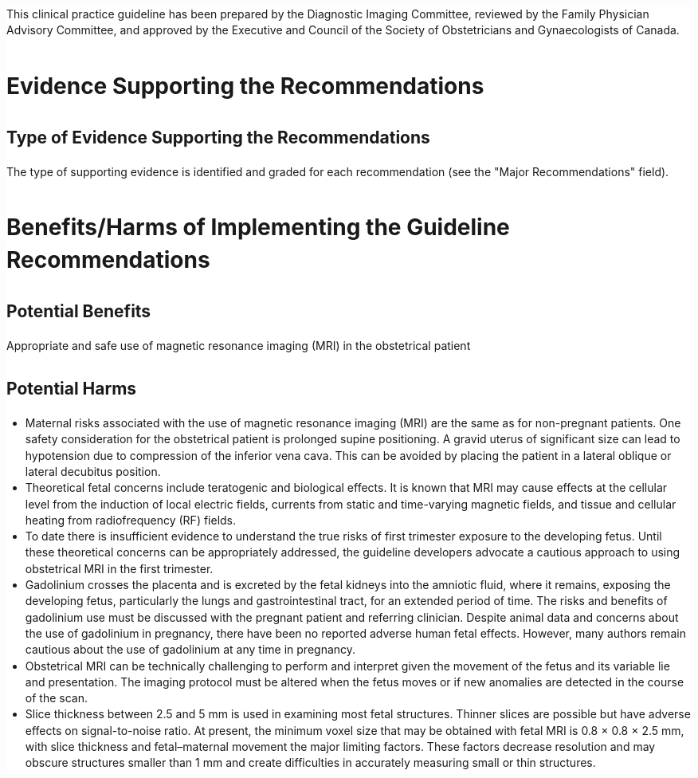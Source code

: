 This clinical practice guideline has been prepared by the Diagnostic Imaging Committee, reviewed by the Family Physician Advisory Committee, and approved by the Executive and Council of the Society of Obstetricians and Gynaecologists of Canada.

# Evidence Supporting the Recommendations

## Type of Evidence Supporting the Recommendations



The type of supporting evidence is identified and graded for each recommendation (see the "Major Recommendations" field).

# Benefits/Harms of Implementing the Guideline Recommendations

## Potential Benefits



Appropriate and safe use of magnetic resonance imaging (MRI) in the obstetrical patient

## Potential Harms



  * Maternal risks associated with the use of magnetic resonance imaging (MRI) are the same as for non-pregnant patients. One safety consideration for the obstetrical patient is prolonged supine positioning. A gravid uterus of significant size can lead to hypotension due to compression of the inferior vena cava. This can be avoided by placing the patient in a lateral oblique or lateral decubitus position. 
  * Theoretical fetal concerns include teratogenic and biological effects. It is known that MRI may cause effects at the cellular level from the induction of local electric fields, currents from static and time-varying magnetic fields, and tissue and cellular heating from radiofrequency (RF) fields. 
  * To date there is insufficient evidence to understand the true risks of first trimester exposure to the developing fetus. Until these theoretical concerns can be appropriately addressed, the guideline developers advocate a cautious approach to using obstetrical MRI in the first trimester. 
  * Gadolinium crosses the placenta and is excreted by the fetal kidneys into the amniotic fluid, where it remains, exposing the developing fetus, particularly the lungs and gastrointestinal tract, for an extended period of time. The risks and benefits of gadolinium use must be discussed with the pregnant patient and referring clinician. Despite animal data and concerns about the use of gadolinium in pregnancy, there have been no reported adverse human fetal effects. However, many authors remain cautious about the use of gadolinium at any time in pregnancy. 
  * Obstetrical MRI can be technically challenging to perform and interpret given the movement of the fetus and its variable lie and presentation. The imaging protocol must be altered when the fetus moves or if new anomalies are detected in the course of the scan. 
  * Slice thickness between 2.5 and 5 mm is used in examining most fetal structures. Thinner slices are possible but have adverse effects on signal-to-noise ratio. At present, the minimum voxel size that may be obtained with fetal MRI is 0.8 × 0.8 × 2.5 mm, with slice thickness and fetal–maternal movement the major limiting factors. These factors decrease resolution and may obscure structures smaller than 1 mm and create difficulties in accurately measuring small or thin structures. 
